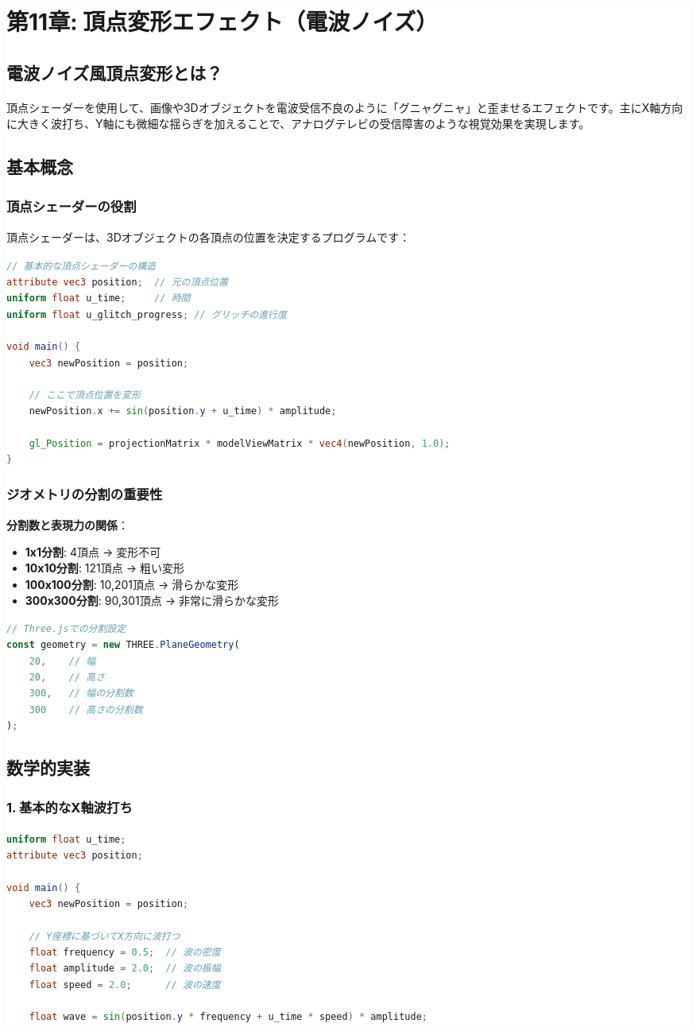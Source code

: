 # 第11章: 頂点変形エフェクト（電波ノイズ）

## 電波ノイズ風頂点変形とは？

頂点シェーダーを使用して、画像や3Dオブジェクトを電波受信不良のように「グニャグニャ」と歪ませるエフェクトです。主にX軸方向に大きく波打ち、Y軸にも微細な揺らぎを加えることで、アナログテレビの受信障害のような視覚効果を実現します。

## 基本概念

### 頂点シェーダーの役割
頂点シェーダーは、3Dオブジェクトの各頂点の位置を決定するプログラムです：

```glsl
// 基本的な頂点シェーダーの構造
attribute vec3 position;  // 元の頂点位置
uniform float u_time;     // 時間
uniform float u_glitch_progress; // グリッチの進行度

void main() {
    vec3 newPosition = position;

    // ここで頂点位置を変形
    newPosition.x += sin(position.y + u_time) * amplitude;

    gl_Position = projectionMatrix * modelViewMatrix * vec4(newPosition, 1.0);
}
```

### ジオメトリの分割の重要性

**分割数と表現力の関係**：
- **1x1分割**: 4頂点 → 変形不可
- **10x10分割**: 121頂点 → 粗い変形
- **100x100分割**: 10,201頂点 → 滑らかな変形
- **300x300分割**: 90,301頂点 → 非常に滑らかな変形

```javascript
// Three.jsでの分割設定
const geometry = new THREE.PlaneGeometry(
    20,    // 幅
    20,    // 高さ
    300,   // 幅の分割数
    300    // 高さの分割数
);
```

## 数学的実装

### 1. 基本的なX軸波打ち
```glsl
uniform float u_time;
attribute vec3 position;

void main() {
    vec3 newPosition = position;

    // Y座標に基づいてX方向に波打つ
    float frequency = 0.5;  // 波の密度
    float amplitude = 2.0;  // 波の振幅
    float speed = 2.0;      // 波の速度

    float wave = sin(position.y * frequency + u_time * speed) * amplitude;
```
